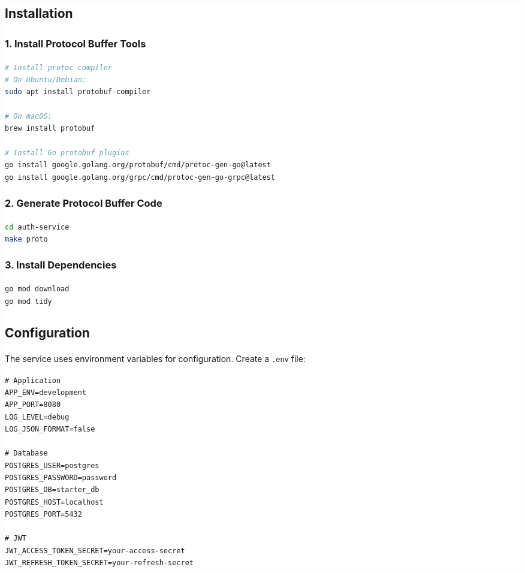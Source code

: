 ## Installation

### 1. Install Protocol Buffer Tools

```bash
# Install protoc compiler
# On Ubuntu/Debian:
sudo apt install protobuf-compiler

# On macOS:
brew install protobuf

# Install Go protobuf plugins
go install google.golang.org/protobuf/cmd/protoc-gen-go@latest
go install google.golang.org/grpc/cmd/protoc-gen-go-grpc@latest
```

### 2. Generate Protocol Buffer Code

```bash
cd auth-service
make proto
```

### 3. Install Dependencies

```bash
go mod download
go mod tidy
```

## Configuration

The service uses environment variables for configuration. Create a `.env` file:

```env
# Application
APP_ENV=development
APP_PORT=8080
LOG_LEVEL=debug
LOG_JSON_FORMAT=false

# Database
POSTGRES_USER=postgres
POSTGRES_PASSWORD=password
POSTGRES_DB=starter_db
POSTGRES_HOST=localhost
POSTGRES_PORT=5432

# JWT
JWT_ACCESS_TOKEN_SECRET=your-access-secret
JWT_REFRESH_TOKEN_SECRET=your-refresh-secret
```
